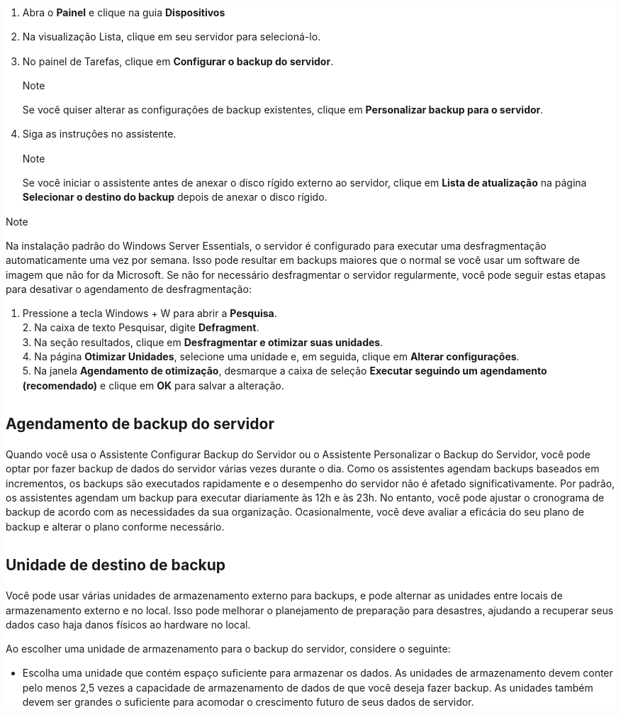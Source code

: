 1.  Abra o **Painel** e clique na guia **Dispositivos**  
  
2.  Na visualização Lista, clique em seu servidor para selecioná-lo.  
  
3.  No painel de Tarefas, clique em **Configurar o backup do servidor**.  
  
    > [!NOTE]
    >  Se você quiser alterar as configurações de backup existentes, clique em **Personalizar backup para o servidor**.  
  
4.  Siga as instruções no assistente.  
  
    > [!NOTE]
    >  Se você iniciar o assistente antes de anexar o disco rígido externo ao servidor, clique em **Lista de atualização** na página **Selecionar o destino do backup** depois de anexar o disco rígido.  
  
> [!NOTE]
>  Na instalação padrão do Windows Server Essentials, o servidor é configurado para executar uma desfragmentação automaticamente uma vez por semana. Isso pode resultar em backups maiores que o normal se você usar um software de imagem que não for da Microsoft. Se não for necessário desfragmentar o servidor regularmente, você pode seguir estas etapas para desativar o agendamento de desfragmentação:  
> 
> 1. Pressione a tecla Windows + W para abrir a **Pesquisa**.  
>    2. Na caixa de texto Pesquisar, digite **Defragment**.  
>    3. Na seção resultados, clique em **Desfragmentar e otimizar suas unidades**.  
>    4. Na página **Otimizar Unidades**, selecione uma unidade e, em seguida, clique em **Alterar configurações**.  
>    5. Na janela **Agendamento de otimização**, desmarque a caixa de seleção **Executar seguindo um agendamento (recomendado)** e clique em **OK** para salvar a alteração.  
  
##  <a name="server-backup-schedule"></a><a name="BKMK_2"></a>Agendamento de backup do servidor  
 Quando você usa o Assistente Configurar Backup do Servidor ou o Assistente Personalizar o Backup do Servidor, você pode optar por fazer backup de dados do servidor várias vezes durante o dia. Como os assistentes agendam backups baseados em incrementos, os backups são executados rapidamente e o desempenho do servidor não é afetado significativamente. Por padrão, os assistentes agendam um backup para executar diariamente às 12h e às 23h. No entanto, você pode ajustar o cronograma de backup de acordo com as necessidades da sua organização. Ocasionalmente, você deve avaliar a eficácia do seu plano de backup e alterar o plano conforme necessário.  
  
##  <a name="backup-target-drive"></a><a name="BKMK_Target"></a>Unidade de destino de backup  
 Você pode usar várias unidades de armazenamento externo para backups, e pode alternar as unidades entre locais de armazenamento externo e no local. Isso pode melhorar o planejamento de preparação para desastres, ajudando a recuperar seus dados caso haja danos físicos ao hardware no local.  
  
 Ao escolher uma unidade de armazenamento para o backup do servidor, considere o seguinte:  
  
-   Escolha uma unidade que contém espaço suficiente para armazenar os dados. As unidades de armazenamento devem conter pelo menos 2,5 vezes a capacidade de armazenamento de dados de que você deseja fazer backup. As unidades também devem ser grandes o suficiente para acomodar o crescimento futuro de seus dados de servidor.  
  
